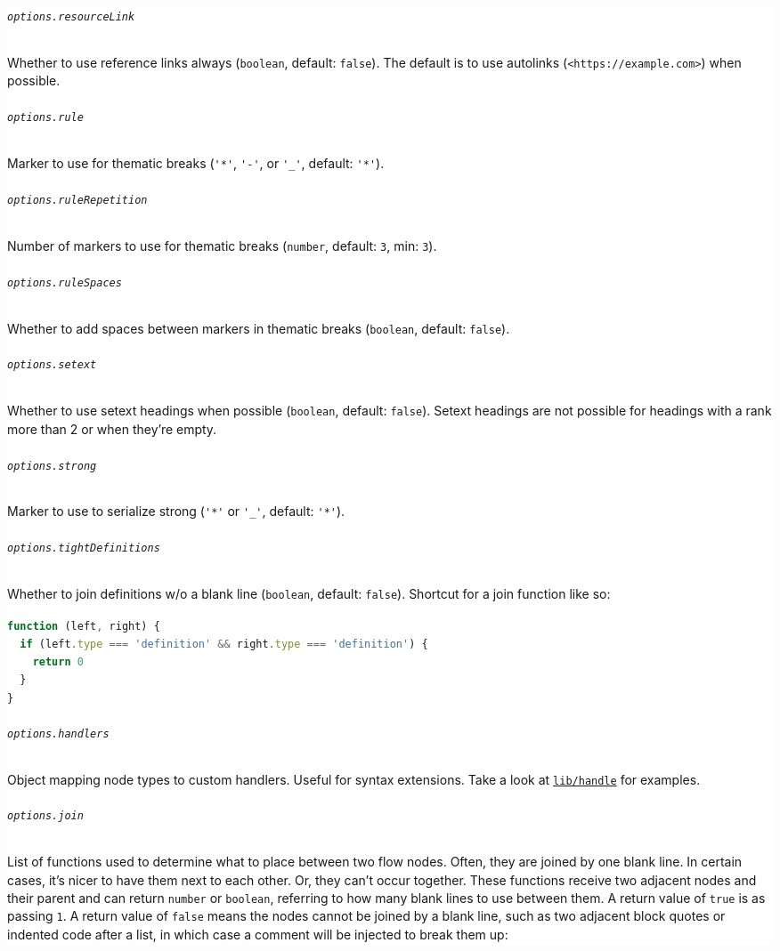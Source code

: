 ###### `options.resourceLink`

Whether to use reference links always (`boolean`, default: `false`).
The default is to use autolinks (`<https://example.com>`) when possible.

###### `options.rule`

Marker to use for thematic breaks (`'*'`, `'-'`, or `'_'`, default: `'*'`).

###### `options.ruleRepetition`

Number of markers to use for thematic breaks (`number`, default:
`3`, min: `3`).

###### `options.ruleSpaces`

Whether to add spaces between markers in thematic breaks (`boolean`, default:
`false`).

###### `options.setext`

Whether to use setext headings when possible (`boolean`, default: `false`).
Setext headings are not possible for headings with a rank more than 2 or when
they’re empty.

###### `options.strong`

Marker to use to serialize strong (`'*'` or `'_'`, default: `'*'`).

###### `options.tightDefinitions`

Whether to join definitions w/o a blank line (`boolean`, default: `false`).
Shortcut for a join function like so:

```js
function (left, right) {
  if (left.type === 'definition' && right.type === 'definition') {
    return 0
  }
}
```

###### `options.handlers`

Object mapping node types to custom handlers.
Useful for syntax extensions.
Take a look at [`lib/handle`][handlers] for examples.

###### `options.join`

List of functions used to determine what to place between two flow nodes.
Often, they are joined by one blank line.
In certain cases, it’s nicer to have them next to each other.
Or, they can’t occur together.
These functions receive two adjacent nodes and their parent and can return
`number` or `boolean`, referring to how many blank lines to use between them.
A return value of `true` is as passing `1`.
A return value of `false` means the nodes cannot be joined by a blank line, such
as two adjacent block quotes or indented code after a list, in which case a
comment will be injected to break them up:


[build-badge]: https://github.com/syntax-tree/mdast-util-to-markdown/workflows/main/badge.svg
[build]: https://github.com/syntax-tree/mdast-util-to-markdown/actions
[coverage-badge]: https://img.shields.io/codecov/c/github/syntax-tree/mdast-util-to-markdown.svg
[coverage]: https://codecov.io/github/syntax-tree/mdast-util-to-markdown
[downloads-badge]: https://img.shields.io/npm/dm/mdast-util-to-markdown.svg
[downloads]: https://www.npmjs.com/package/mdast-util-to-markdown
[size-badge]: https://img.shields.io/bundlephobia/minzip/mdast-util-to-markdown.svg
[size]: https://bundlephobia.com/result?p=mdast-util-to-markdown
[sponsors-badge]: https://opencollective.com/unified/sponsors/badge.svg
[backers-badge]: https://opencollective.com/unified/backers/badge.svg
[collective]: https://opencollective.com/unified
[chat-badge]: https://img.shields.io/badge/chat-discussions-success.svg
[chat]: https://github.com/syntax-tree/unist/discussions
[npm]: https://docs.npmjs.com/cli/install
[license]: license
[author]: https://wooorm.com
[contributing]: https://github.com/syntax-tree/.github/blob/HEAD/contributing.md
[support]: https://github.com/syntax-tree/.github/blob/HEAD/support.md
[coc]: https://github.com/syntax-tree/.github/blob/HEAD/code-of-conduct.md
[mdast]: https://github.com/syntax-tree/mdast
[xss]: https://en.wikipedia.org/wiki/Cross-site_scripting
[sanitize]: https://github.com/syntax-tree/hast-util-sanitize
[handlers]: lib/handle
[unsafe]: lib/unsafe.js
